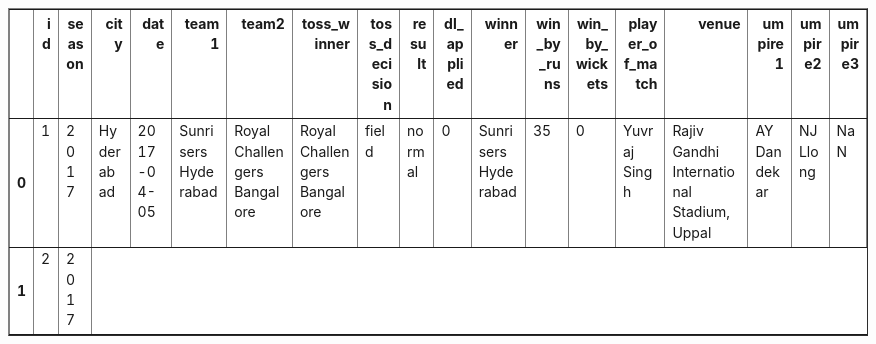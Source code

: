 <div>
<style scoped>
    .dataframe tbody tr th:only-of-type {
        vertical-align: middle;
    }

    .dataframe tbody tr th {
        vertical-align: top;
    }

    .dataframe thead th {
        text-align: right;
    }
</style>
<table border="1" class="dataframe">
  <thead>
    <tr style="text-align: right;">
      <th></th>
      <th>id</th>
      <th>season</th>
      <th>city</th>
      <th>date</th>
      <th>team1</th>
      <th>team2</th>
      <th>toss_winner</th>
      <th>toss_decision</th>
      <th>result</th>
      <th>dl_applied</th>
      <th>winner</th>
      <th>win_by_runs</th>
      <th>win_by_wickets</th>
      <th>player_of_match</th>
      <th>venue</th>
      <th>umpire1</th>
      <th>umpire2</th>
      <th>umpire3</th>
    </tr>
  </thead>
  <tbody>
    <tr>
      <th>0</th>
      <td>1</td>
      <td>2017</td>
      <td>Hyderabad</td>
      <td>2017-04-05</td>
      <td>Sunrisers Hyderabad</td>
      <td>Royal Challengers Bangalore</td>
      <td>Royal Challengers Bangalore</td>
      <td>field</td>
      <td>normal</td>
      <td>0</td>
      <td>Sunrisers Hyderabad</td>
      <td>35</td>
      <td>0</td>
      <td>Yuvraj Singh</td>
      <td>Rajiv Gandhi International Stadium, Uppal</td>
      <td>AY Dandekar</td>
      <td>NJ Llong</td>
      <td>NaN</td>
    </tr>
    <tr>
      <th>1</th>
      <td>2</td>
      <td>2017</td>